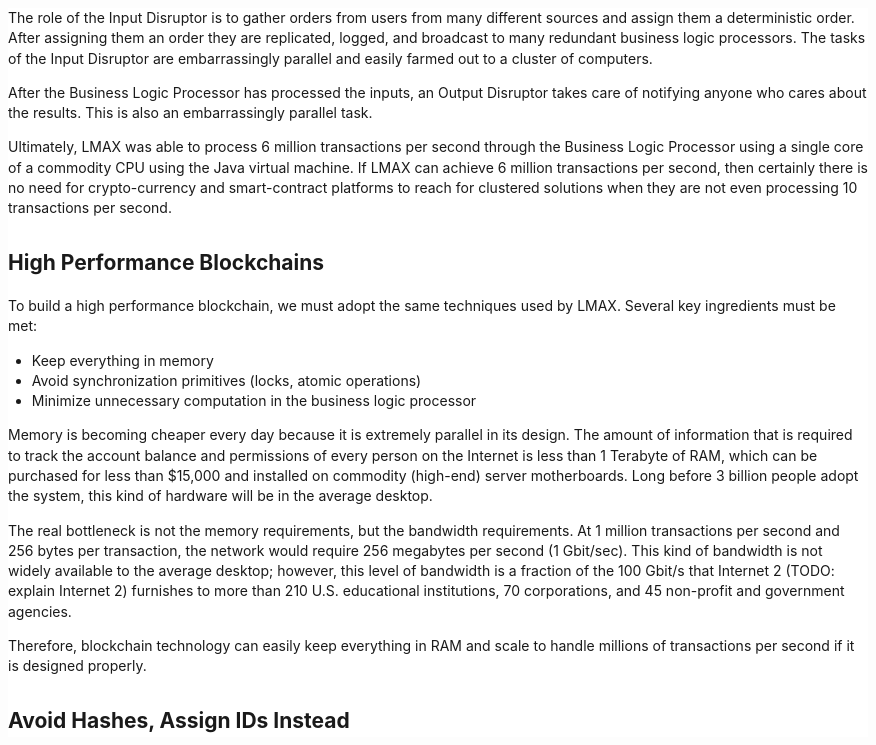 The role of the Input Disruptor is to gather orders from users from many different sources and assign them a
deterministic order.  After assigning them an order they are replicated, logged, and broadcast to many redundant
business logic processors.   The tasks of the Input Disruptor are embarrassingly parallel and easily farmed out to a
cluster of computers.

After the Business Logic Processor has processed the inputs, an Output Disruptor takes care of notifying anyone who
cares about the results.  This is also an embarrassingly parallel task.

Ultimately, LMAX was able to process 6 million transactions per second through the Business Logic Processor using a
single core of a commodity CPU using the Java virtual machine.   If LMAX can achieve 6 million transactions per second,
then certainly there is no need for crypto-currency and smart-contract platforms to reach for clustered solutions
when they are not even processing 10 transactions per second.

## High Performance Blockchains

To build a high performance blockchain, we must adopt the same techniques used by LMAX. Several key
ingredients must be met:

* Keep everything in memory
* Avoid synchronization primitives (locks, atomic operations)
* Minimize unnecessary computation in the business logic processor

Memory is becoming cheaper every day because it is extremely parallel in its design.   The amount of information
that is required to track the account balance and permissions of every person on the Internet is less than 1 Terabyte of
RAM, which can be purchased for less than $15,000 and installed on commodity (high-end) server motherboards.   Long
before 3 billion people adopt the system, this kind of hardware will be in the average desktop.

The real bottleneck is not the memory requirements, but the bandwidth requirements.  At 1 million transactions per
second and 256 bytes per transaction, the network would require 256 megabytes per second (1 Gbit/sec).  This kind of
bandwidth is not widely available to the average desktop; however, this level of bandwidth is a fraction of the 100
Gbit/s that Internet 2 (TODO: explain Internet 2) furnishes to more than 210 U.S. educational institutions, 70
corporations, and 45 non-profit and government agencies.

Therefore, blockchain technology can easily keep everything in RAM and scale to handle millions of transactions per
second if it is designed properly.

## Avoid Hashes, Assign IDs Instead
